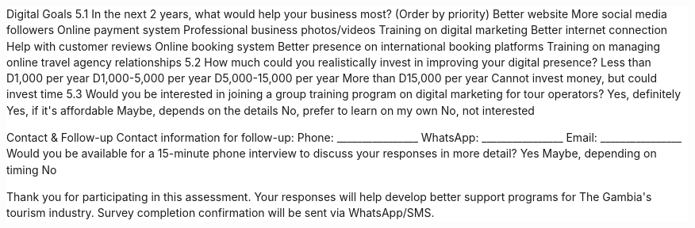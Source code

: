 Digital Goals
5.1 In the next 2 years, what would help your business most? (Order by priority)
Better website
More social media followers
Online payment system
Professional business photos/videos
Training on digital marketing
Better internet connection
Help with customer reviews
Online booking system
Better presence on international booking platforms
Training on managing online travel agency relationships
5.2 How much could you realistically invest in improving your digital presence?
Less than D1,000 per year
D1,000-5,000 per year
D5,000-15,000 per year
More than D15,000 per year
Cannot invest money, but could invest time
5.3 Would you be interested in joining a group training program on digital marketing for tour operators?
Yes, definitely
Yes, if it's affordable
Maybe, depends on the details
No, prefer to learn on my own
No, not interested

Contact & Follow-up
Contact information for follow-up:
Phone: ________________
WhatsApp: ________________
Email: ________________
Would you be available for a 15-minute phone interview to discuss your responses in more detail?
Yes
Maybe, depending on timing
No

Thank you for participating in this assessment. Your responses will help develop better support programs for The Gambia's tourism industry.
Survey completion confirmation will be sent via WhatsApp/SMS.

